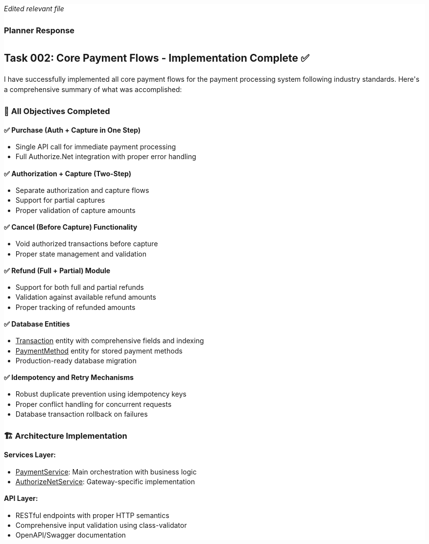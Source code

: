 *Edited relevant file*

### Planner Response

## Task 002: Core Payment Flows - Implementation Complete ✅

I have successfully implemented all core payment flows for the payment processing system following industry standards. Here's a comprehensive summary of what was accomplished:

### 🎯 **All Objectives Completed**

**✅ Purchase (Auth + Capture in One Step)**
- Single API call for immediate payment processing
- Full Authorize.Net integration with proper error handling

**✅ Authorization + Capture (Two-Step)**
- Separate authorization and capture flows
- Support for partial captures
- Proper validation of capture amounts

**✅ Cancel (Before Capture) Functionality**
- Void authorized transactions before capture
- Proper state management and validation

**✅ Refund (Full + Partial) Module**
- Support for both full and partial refunds
- Validation against available refund amounts
- Proper tracking of refunded amounts

**✅ Database Entities**
- [Transaction](cci:2://file:///Users/sumitk/Desktop/AI%20Native/payment-processing-system/src/modules/payments/entities/transaction.entity.ts:34:0-135:1) entity with comprehensive fields and indexing
- [PaymentMethod](cci:2://file:///Users/sumitk/Desktop/AI%20Native/payment-processing-system/src/modules/payments/entities/payment-method.entity.ts:10:0-73:1) entity for stored payment methods
- Production-ready database migration

**✅ Idempotency and Retry Mechanisms**
- Robust duplicate prevention using idempotency keys
- Proper conflict handling for concurrent requests
- Database transaction rollback on failures

### 🏗️ **Architecture Implementation**

**Services Layer:**
- [PaymentService](cci:2://file:///Users/sumitk/Desktop/AI%20Native/payment-processing-system/src/modules/payments/services/payment.service.ts:19:0-414:1): Main orchestration with business logic
- [AuthorizeNetService](cci:2://file:///Users/sumitk/Desktop/AI%20Native/payment-processing-system/src/modules/payments/services/authorizenet.service.ts:24:0-272:1): Gateway-specific implementation

**API Layer:**
- RESTful endpoints with proper HTTP semantics
- Comprehensive input validation using class-validator
- OpenAPI/Swagger documentation

